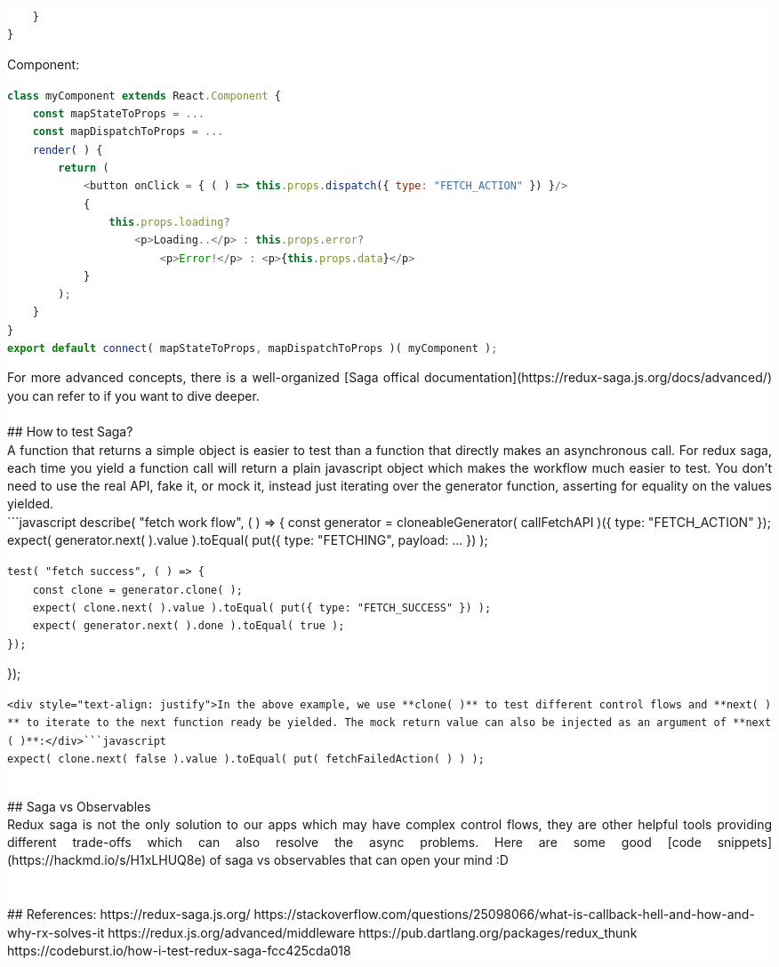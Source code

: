 ```javascript
    }
}
```
Component:
```javascript
class myComponent extends React.Component {
    const mapStateToProps = ...
    const mapDispatchToProps = ...
    render( ) {
        return (
            <button onClick = { ( ) => this.props.dispatch({ type: "FETCH_ACTION" }) }/>
            {
                this.props.loading?
                    <p>Loading..</p> : this.props.error?
                        <p>Error!</p> : <p>{this.props.data}</p>
            }
        );
    }
}
export default connect( mapStateToProps, mapDispatchToProps )( myComponent );

```
<div style="text-align: justify">For more advanced concepts, there is a well-organized [Saga offical documentation](https://redux-saga.js.org/docs/advanced/) you can refer to if you want to dive deeper.</div></br>
## How to test Saga?
<div style="text-align: justify">A function that returns a simple object is easier to test than a function that directly makes an asynchronous call. For redux saga, each time you yield a function call will return a plain javascript object which makes the workflow much easier to test. You don’t need to use the real API, fake it, or mock it, instead just iterating over the generator function, asserting for equality on the values yielded.</div>```javascript
describe( "fetch work flow", ( ) => {
    const generator = cloneableGenerator( callFetchAPI )({ type: "FETCH_ACTION" });
    expect( generator.next( ).value ).toEqual( put({ type: "FETCHING", payload: ... }) );

    test( "fetch success", ( ) => {
        const clone = generator.clone( );
        expect( clone.next( ).value ).toEqual( put({ type: "FETCH_SUCCESS" }) );
        expect( generator.next( ).done ).toEqual( true );
    });
});
```
<div style="text-align: justify">In the above example, we use **clone( )** to test different control flows and **next( )** to iterate to the next function ready be yielded. The mock return value can also be injected as an argument of **next( )**:</div>```javascript
expect( clone.next( false ).value ).toEqual( put( fetchFailedAction( ) ) );
```
</br>
## Saga vs Observables
<div style="text-align: justify">Redux saga is not the only solution to our apps which may have complex control flows, they are other helpful tools providing different trade-offs which can also resolve the async problems. Here are some good [code snippets](https://hackmd.io/s/H1xLHUQ8e) of saga vs observables that can open your mind :D</div>
</br>
</br>
## References:
https://redux-saga.js.org/
https://stackoverflow.com/questions/25098066/what-is-callback-hell-and-how-and-why-rx-solves-it
https://redux.js.org/advanced/middleware
https://pub.dartlang.org/packages/redux_thunk
https://codeburst.io/how-i-test-redux-saga-fcc425cda018